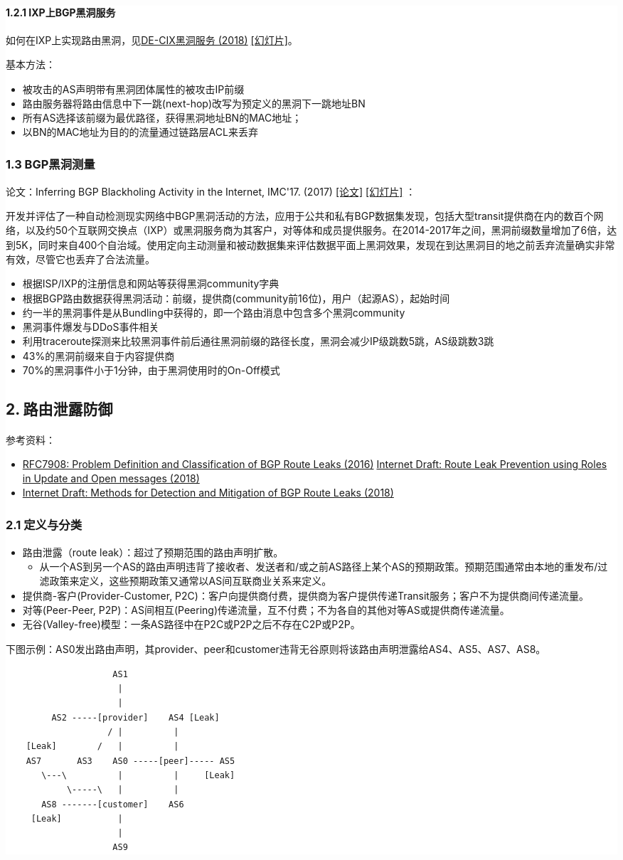 #### 1.2.1 IXP上BGP黑洞服务

如何在IXP上实现路由黑洞，见[DE-CIX黑洞服务 (2018)](https://www.de-cix.net/en/resources/de-cix-blackholing-guide) [[幻灯片]](https://www.de-cix.net/_Resources/Persistent/4277e7d4867a78ae923c0f5b3b66d7ff6aeb61f8/DE-CIX-Blackholing-Service.pdf)。

基本方法：

- 被攻击的AS声明带有黑洞团体属性的被攻击IP前缀
- 路由服务器将路由信息中下一跳(next-hop)改写为预定义的黑洞下一跳地址BN
- 所有AS选择该前缀为最优路径，获得黑洞地址BN的MAC地址；
- 以BN的MAC地址为目的的流量通过链路层ACL来丢弃

### 1.3 BGP黑洞测量

论文：Inferring BGP Blackholing Activity in the Internet, IMC'17. (2017) [[论文]](https://conferences.sigcomm.org/imc/2017/papers/imc17-final90.pdf) [[幻灯片]](https://conferences.sigcomm.org/imc/2017/slides/IMC2017-BGP-Blackholing.pdf) ：

开发并评估了一种自动检测现实网络中BGP黑洞活动的方法，应用于公共和私有BGP数据集发现，包括大型transit提供商在内的数百个网络，以及约50个互联网交换点（IXP）或黑洞服务商为其客户，对等体和成员提供服务。在2014-2017年之间，黑洞前缀数量增加了6倍，达到5K，同时来自400个自治域。使用定向主动测量和被动数据集来评估数据平面上黑洞效果，发现在到达黑洞目的地之前丢弃流量确实非常有效，尽管它也丢弃了合法流量。

- 根据ISP/IXP的注册信息和网站等获得黑洞community字典
- 根据BGP路由数据获得黑洞活动：前缀，提供商(community前16位)，用户（起源AS），起始时间
- 约一半的黑洞事件是从Bundling中获得的，即一个路由消息中包含多个黑洞community
- 黑洞事件爆发与DDoS事件相关
- 利用traceroute探测来比较黑洞事件前后通往黑洞前缀的路径长度，黑洞会减少IP级跳数5跳，AS级跳数3跳
- 43%的黑洞前缀来自于内容提供商
- 70%的黑洞事件小于1分钟，由于黑洞使用时的On-Off模式

## 2. 路由泄露防御

参考资料：

- [RFC7908: Problem Definition and Classification of BGP Route Leaks (2016)](https://tools.ietf.org/html/rfc7908)
 [Internet Draft: Route Leak Prevention using Roles in Update and Open messages (2018)](https://tools.ietf.org/html/draft-ietf-idr-bgp-open-policy-02)
- [Internet Draft: Methods for Detection and Mitigation of BGP Route Leaks (2018)](https://tools.ietf.org/html/draft-ietf-idr-route-leak-detection-mitigation-08)

### 2.1 定义与分类

- 路由泄露（route leak）：超过了预期范围的路由声明扩散。
	- 从一个AS到另一个AS的路由声明违背了接收者、发送者和/或之前AS路径上某个AS的预期政策。预期范围通常由本地的重发布/过滤政策来定义，这些预期政策又通常以AS间互联商业关系来定义。
- 提供商-客户(Provider-Customer, P2C)：客户向提供商付费，提供商为客户提供传递Transit服务；客户不为提供商间传递流量。
- 对等(Peer-Peer, P2P)：AS间相互(Peering)传递流量，互不付费；不为各自的其他对等AS或提供商传递流量。
- 无谷(Valley-free)模型：一条AS路径中在P2C或P2P之后不存在C2P或P2P。

下图示例：AS0发出路由声明，其provider、peer和customer违背无谷原则将该路由声明泄露给AS4、AS5、AS7、AS8。

```
                     AS1
                      |
                      |
         AS2 -----[provider]    AS4 [Leak]
                    / |          |
    [Leak]        /   |          |
    AS7       AS3    AS0 -----[peer]----- AS5
       \---\          |          |     [Leak]
            \-----\   |          |
       AS8 -------[customer]    AS6
     [Leak]           |
                      |
                     AS9
```